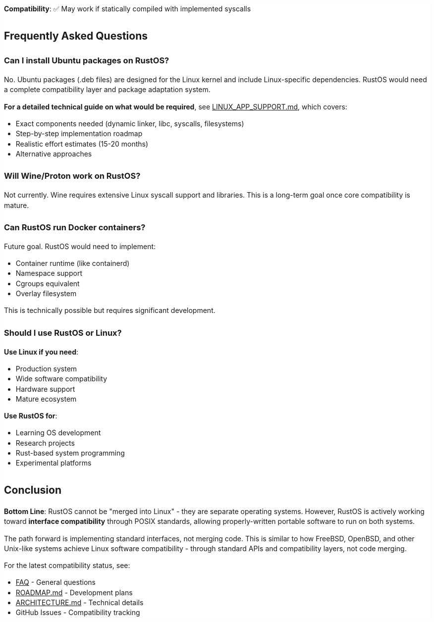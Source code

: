 **Compatibility**: ✅ May work if statically compiled with implemented syscalls

## Frequently Asked Questions

### Can I install Ubuntu packages on RustOS?

No. Ubuntu packages (.deb files) are designed for the Linux kernel and include Linux-specific dependencies. RustOS would need a complete compatibility layer and package adaptation system.

**For a detailed technical guide on what would be required**, see [LINUX_APP_SUPPORT.md](LINUX_APP_SUPPORT.md), which covers:
- Exact components needed (dynamic linker, libc, syscalls, filesystems)
- Step-by-step implementation roadmap
- Realistic effort estimates (15-20 months)
- Alternative approaches

### Will Wine/Proton work on RustOS?

Not currently. Wine requires extensive Linux syscall support and libraries. This is a long-term goal once core compatibility is mature.

### Can RustOS run Docker containers?

Future goal. RustOS would need to implement:
- Container runtime (like containerd)
- Namespace support
- Cgroups equivalent
- Overlay filesystem

This is technically possible but requires significant development.

### Should I use RustOS or Linux?

**Use Linux if you need**:
- Production system
- Wide software compatibility  
- Hardware support
- Mature ecosystem

**Use RustOS for**:
- Learning OS development
- Research projects
- Rust-based system programming
- Experimental platforms

## Conclusion

**Bottom Line**: RustOS cannot be "merged into Linux" - they are separate operating systems. However, RustOS is actively working toward **interface compatibility** through POSIX standards, allowing properly-written portable software to run on both systems.

The path forward is implementing standard interfaces, not merging code. This is similar to how FreeBSD, OpenBSD, and other Unix-like systems achieve Linux software compatibility - through standard APIs and compatibility layers, not code merging.

For the latest compatibility status, see:
- [FAQ](FAQ.md) - General questions
- [ROADMAP.md](../ROADMAP.md) - Development plans
- [ARCHITECTURE.md](ARCHITECTURE.md) - Technical details
- GitHub Issues - Compatibility tracking
